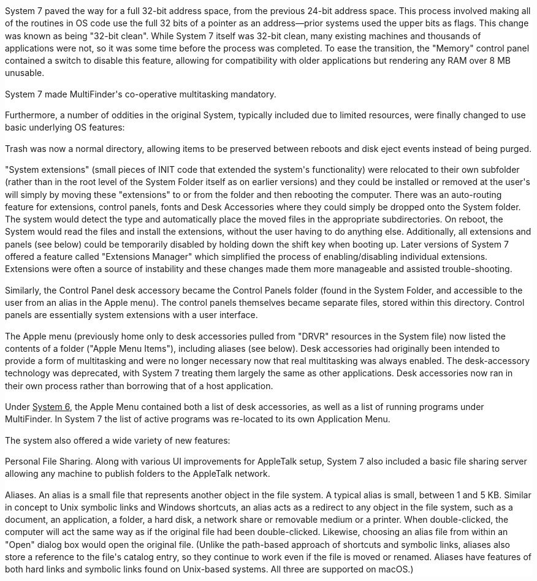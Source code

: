 System 7 paved the way for a full 32-bit address space, from the previous 24-bit address space. This process involved making all of the routines in OS code use the full 32 bits of a pointer as an address—prior systems used the upper bits as flags. This change was known as being "32-bit clean". While System 7 itself was 32-bit clean, many existing machines and thousands of applications were not, so it was some time before the process was completed. To ease the transition, the "Memory" control panel contained a switch to disable this feature, allowing for compatibility with older applications but rendering any RAM over 8 MB unusable.

System 7 made MultiFinder's co-operative multitasking mandatory.

Furthermore, a number of oddities in the original System, typically included due to limited resources, were finally changed to use basic underlying OS features:

Trash was now a normal directory, allowing items to be preserved between reboots and disk eject events instead of being purged.

"System extensions" (small pieces of INIT code that extended the system's functionality) were relocated to their own subfolder (rather than in the root level of the System Folder itself as on earlier versions) and they could be installed or removed at the user's will simply by moving these "extensions" to or from the folder and then rebooting the computer. There was an auto-routing feature for extensions, control panels, fonts and Desk Accessories where they could simply be dropped onto the System folder. The system would detect the type and automatically place the moved files in the appropriate subdirectories. On reboot, the System would read the files and install the extensions, without the user having to do anything else. Additionally, all extensions and panels (see below) could be temporarily disabled by holding down the shift key when booting up. Later versions of System 7 offered a feature called "Extensions Manager" which simplified the process of enabling/disabling individual extensions. Extensions were often a source of instability and these changes made them more manageable and assisted trouble-shooting.

Similarly, the Control Panel desk accessory became the Control Panels folder (found in the System Folder, and accessible to the user from an alias in the Apple menu). The control panels themselves became separate files, stored within this directory. Control panels are essentially system extensions with a user interface.

The Apple menu (previously home only to desk accessories pulled from "DRVR" resources in the System file) now listed the contents of a folder ("Apple Menu Items"), including aliases (see below). Desk accessories had originally been intended to provide a form of multitasking and were no longer necessary now that real multitasking was always enabled. The desk-accessory technology was deprecated, with System 7 treating them largely the same as other applications. Desk accessories now ran in their own process rather than borrowing that of a host application.

Under [System 6](https://github.com/seanpm2001/WacOS/wiki/Apple-System-6/), the Apple Menu contained both a list of desk accessories, as well as a list of running programs under MultiFinder. In System 7 the list of active programs was re-located to its own Application Menu.

The system also offered a wide variety of new features:

Personal File Sharing. Along with various UI improvements for AppleTalk setup, System 7 also included a basic file sharing server allowing any machine to publish folders to the AppleTalk network.

Aliases. An alias is a small file that represents another object in the file system. A typical alias is small, between 1 and 5 KB. Similar in concept to Unix symbolic links and Windows shortcuts, an alias acts as a redirect to any object in the file system, such as a document, an application, a folder, a hard disk, a network share or removable medium or a printer. When double-clicked, the computer will act the same way as if the original file had been double-clicked. Likewise, choosing an alias file from within an "Open" dialog box would open the original file. (Unlike the path-based approach of shortcuts and symbolic links, aliases also store a reference to the file's catalog entry, so they continue to work even if the file is moved or renamed. Aliases have features of both hard links and symbolic links found on Unix-based systems. All three are supported on macOS.)
